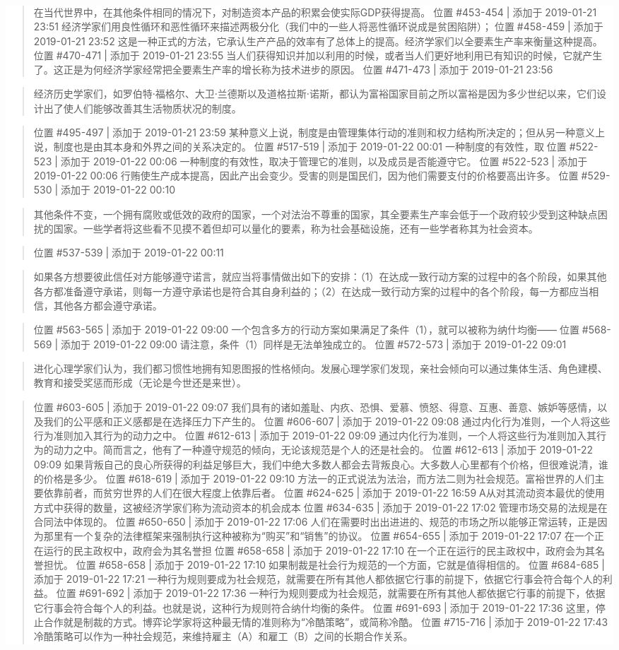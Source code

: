 > 在当代世界中，在其他条件相同的情况下，对制造资本产品的积累会使实际GDP获得提高。
> 位置 #453-454 | 添加于 2019-01-21 23:51
> 经济学家们用良性循环和恶性循环来描述两极分化（我们中的一些人将恶性循环说成是贫困陷阱）；
> 位置 #458-459 | 添加于 2019-01-21 23:52
> 这是一种正式的方法，它承认生产产品的效率有了总体上的提高。经济学家们以全要素生产率来衡量这种提高。
> 位置 #470-471 | 添加于 2019-01-21 23:55
> 当人们获得知识并加以利用的时候，或者当人们更好地利用已有知识的时候，它就产生了。这正是为何经济学家经常把全要素生产率的增长称为技术进步的原因。
> 位置 #471-473 | 添加于 2019-01-21 23:56

> 经济历史学家们，如罗伯特·福格尔、大卫·兰德斯以及道格拉斯·诺斯，都认为富裕国家目前之所以富裕是因为多少世纪以来，它们设计出了使人们能够改善其生活物质状况的制度。

> 位置 #495-497 | 添加于 2019-01-21 23:59
> 某种意义上说，制度是由管理集体行动的准则和权力结构所决定的；但从另一种意义上说，制度也是由其本身和外界之间的关系决定的。
> 位置 #517-519 | 添加于 2019-01-22 00:01
> 一种制度的有效性，取
> 位置 #522-523 | 添加于 2019-01-22 00:06
> 一种制度的有效性，取决于管理它的准则，以及成员是否能遵守它。
> 位置 #522-523 | 添加于 2019-01-22 00:06
> 行贿使生产成本提高，因此产出会变少。受害的则是国民们，因为他们需要支付的价格要高出许多。
> 位置 #529-530 | 添加于 2019-01-22 00:10

> 其他条件不变，一个拥有腐败或低效的政府的国家，一个对法治不尊重的国家，其全要素生产率会低于一个政府较少受到这种缺点困扰的国家。一些学者将这些看不见摸不着但却可以量化的要素，称为社会基础设施，还有一些学者称其为社会资本。

> 位置 #537-539 | 添加于 2019-01-22 00:11

> 如果各方想要彼此信任对方能够遵守诺言，就应当将事情做出如下的安排：（1）在达成一致行动方案的过程中的各个阶段，如果其他各方都准备遵守承诺，则每一方遵守承诺也是符合其自身利益的；（2）在达成一致行动方案的过程中的各个阶段，每一方都应当相信，其他各方都会遵守承诺。

> 位置 #563-565 | 添加于 2019-01-22 09:00
> 一个包含多方的行动方案如果满足了条件（1），就可以被称为纳什均衡——
> 位置 #568-569 | 添加于 2019-01-22 09:00
> 请注意，条件（1）同样是无法单独成立的。
> 位置 #572-573 | 添加于 2019-01-22 09:01

> 进化心理学家们认为，我们都习惯性地拥有知恩图报的性格倾向。发展心理学家们发现，亲社会倾向可以通过集体生活、角色建模、教育和接受奖惩而形成（无论是今世还是来世）。

> 位置 #603-605 | 添加于 2019-01-22 09:07
> 我们具有的诸如羞耻、内疚、恐惧、爱慕、愤怒、得意、互惠、善意、嫉妒等感情，以及我们的公平感和正义感都是在选择压力下产生的。
> 位置 #606-607 | 添加于 2019-01-22 09:08
> 通过内化行为准则，一个人将这些行为准则加入其行为的动力之中。
> 位置 #612-613 | 添加于 2019-01-22 09:09
> 通过内化行为准则，一个人将这些行为准则加入其行为的动力之中。简而言之，他有了一种遵守规范的倾向，无论该规范是个人的还是社会的。
> 位置 #612-613 | 添加于 2019-01-22 09:09
> 如果背叛自己的良心所获得的利益足够巨大，我们中绝大多数人都会去背叛良心。大多数人心里都有个价格，但很难说清，谁的价格是多少。
> 位置 #618-619 | 添加于 2019-01-22 09:10
> 方法一的正式说法为法治，而方法二则为社会规范。富裕世界的人们主要依靠前者，而贫穷世界的人们在很大程度上依靠后者。
> 位置 #624-625 | 添加于 2019-01-22 16:59
> A从对其流动资本最优的使用方式中获得的数量，这被经济学家们称为流动资本的机会成本
> 位置 #634-635 | 添加于 2019-01-22 17:02
> 管理市场交易的法规是在合同法中体现的。
> 位置 #650-650 | 添加于 2019-01-22 17:06
> 人们在需要时出出进进的、规范的市场之所以能够正常运转，正是因为那里有一个复杂的法律框架来强制执行这种被称为“购买”和“销售”的协议。
> 位置 #654-655 | 添加于 2019-01-22 17:07
> 在一个正在运行的民主政权中，政府会为其名誉担
> 位置 #658-658 | 添加于 2019-01-22 17:10
> 在一个正在运行的民主政权中，政府会为其名誉担忧。
> 位置 #658-658 | 添加于 2019-01-22 17:10
> 如果制裁是社会行为规范的一个方面，它就是值得相信的。
> 位置 #684-685 | 添加于 2019-01-22 17:21
> 一种行为规则要成为社会规范，就需要在所有其他人都依据它行事的前提下，依据它行事会符合每个人的利益。
> 位置 #691-692 | 添加于 2019-01-22 17:36
> 一种行为规则要成为社会规范，就需要在所有其他人都依据它行事的前提下，依据它行事会符合每个人的利益。也就是说，这种行为规则符合纳什均衡的条件。
> 位置 #691-693 | 添加于 2019-01-22 17:36
> 这里，停止合作就是制裁的方式。博弈论学家将这种最无情的准则称为“冷酷策略”，或简称冷酷。
> 位置 #715-716 | 添加于 2019-01-22 17:43
> 冷酷策略可以作为一种社会规范，来维持雇主（A）和雇工（B）之间的长期合作关系。